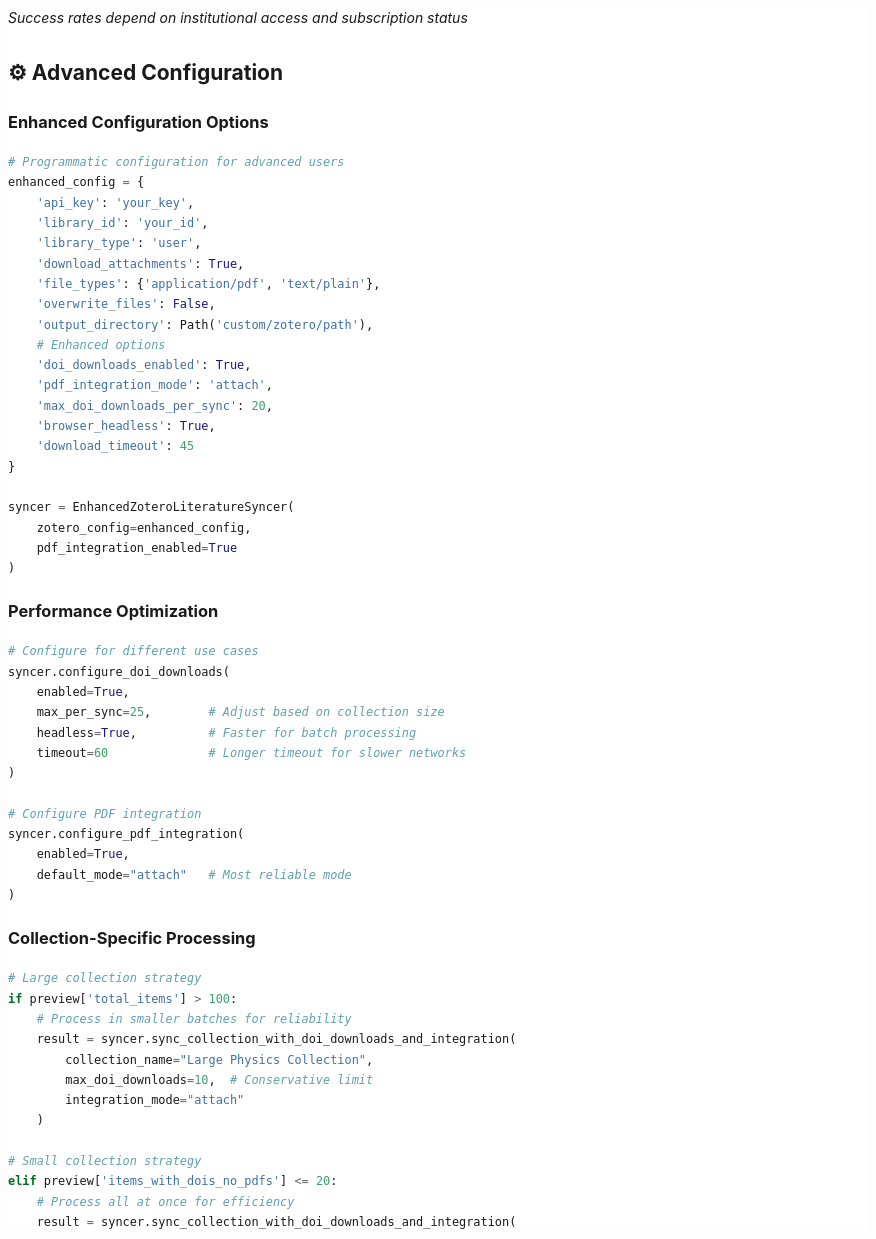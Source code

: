 *Success rates depend on institutional access and subscription status*

## ⚙️ Advanced Configuration

### Enhanced Configuration Options

```python
# Programmatic configuration for advanced users
enhanced_config = {
    'api_key': 'your_key',
    'library_id': 'your_id', 
    'library_type': 'user',
    'download_attachments': True,
    'file_types': {'application/pdf', 'text/plain'},
    'overwrite_files': False,
    'output_directory': Path('custom/zotero/path'),
    # Enhanced options
    'doi_downloads_enabled': True,
    'pdf_integration_mode': 'attach',
    'max_doi_downloads_per_sync': 20,
    'browser_headless': True,
    'download_timeout': 45
}

syncer = EnhancedZoteroLiteratureSyncer(
    zotero_config=enhanced_config,
    pdf_integration_enabled=True
)
```

### Performance Optimization

```python
# Configure for different use cases
syncer.configure_doi_downloads(
    enabled=True,
    max_per_sync=25,        # Adjust based on collection size
    headless=True,          # Faster for batch processing  
    timeout=60              # Longer timeout for slower networks
)

# Configure PDF integration
syncer.configure_pdf_integration(
    enabled=True,
    default_mode="attach"   # Most reliable mode
)
```

### Collection-Specific Processing

```python
# Large collection strategy
if preview['total_items'] > 100:
    # Process in smaller batches for reliability
    result = syncer.sync_collection_with_doi_downloads_and_integration(
        collection_name="Large Physics Collection",
        max_doi_downloads=10,  # Conservative limit
        integration_mode="attach"
    )
    
# Small collection strategy  
elif preview['items_with_dois_no_pdfs'] <= 20:
    # Process all at once for efficiency
    result = syncer.sync_collection_with_doi_downloads_and_integration(
```